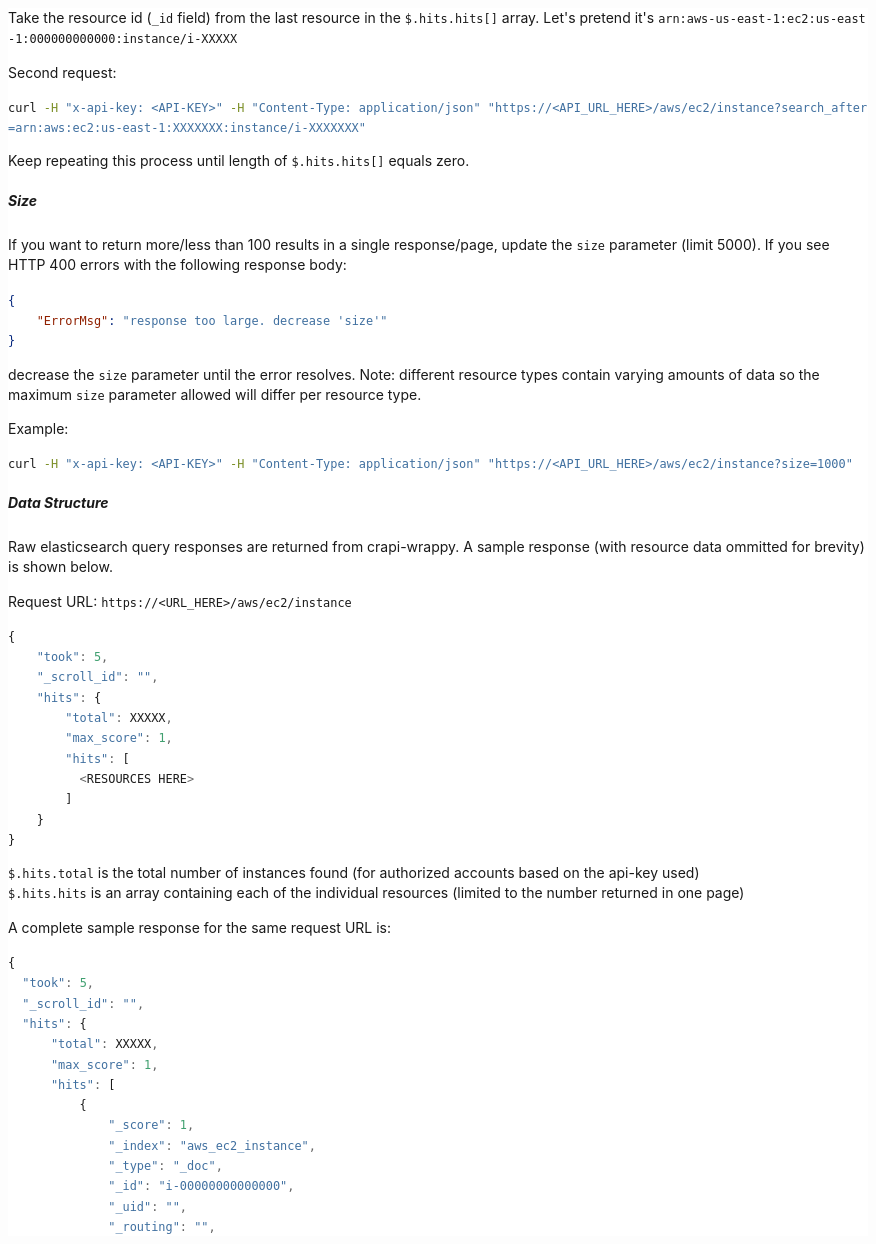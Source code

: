 Take the resource id (`_id` field) from the last resource in the `$.hits.hits[]` array.  Let's pretend it's `arn:aws-us-east-1:ec2:us-east-1:000000000000:instance/i-XXXXX`

Second request:
```bash
curl -H "x-api-key: <API-KEY>" -H "Content-Type: application/json" "https://<API_URL_HERE>/aws/ec2/instance?search_after=arn:aws:ec2:us-east-1:XXXXXXX:instance/i-XXXXXXX"
```
Keep repeating this process until length of `$.hits.hits[]` equals zero.

##### Size
If you want to return more/less than 100 results in a single response/page, update the `size` parameter (limit 5000).  If you see HTTP 400 errors with the following response body:
```json
{
    "ErrorMsg": "response too large. decrease 'size'"
}
```

decrease the `size` parameter until the error resolves.  Note: different resource types contain varying amounts of data so the maximum `size` parameter allowed will differ per resource type.

Example:
```bash
curl -H "x-api-key: <API-KEY>" -H "Content-Type: application/json" "https://<API_URL_HERE>/aws/ec2/instance?size=1000"
```

##### Data Structure
Raw elasticsearch query responses are returned from crapi-wrappy.
A sample response (with resource data ommitted for brevity) is shown below.

Request URL: `https://<URL_HERE>/aws/ec2/instance`

```javascript
{
    "took": 5,
    "_scroll_id": "",
    "hits": {
        "total": XXXXX,
        "max_score": 1,
        "hits": [
          <RESOURCES HERE>
        ]
    }
}
```

  `$.hits.total` is the total number of instances found (for authorized accounts based on the api-key used)<br>
  `$.hits.hits` is an array containing each of the individual resources (limited to the number returned in one page)

  A complete sample response for the same request URL is:<br>
```javascript
{
  "took": 5,
  "_scroll_id": "",
  "hits": {
      "total": XXXXX,
      "max_score": 1,
      "hits": [
          {
              "_score": 1,
              "_index": "aws_ec2_instance",
              "_type": "_doc",
              "_id": "i-00000000000000",
              "_uid": "",
              "_routing": "",
```